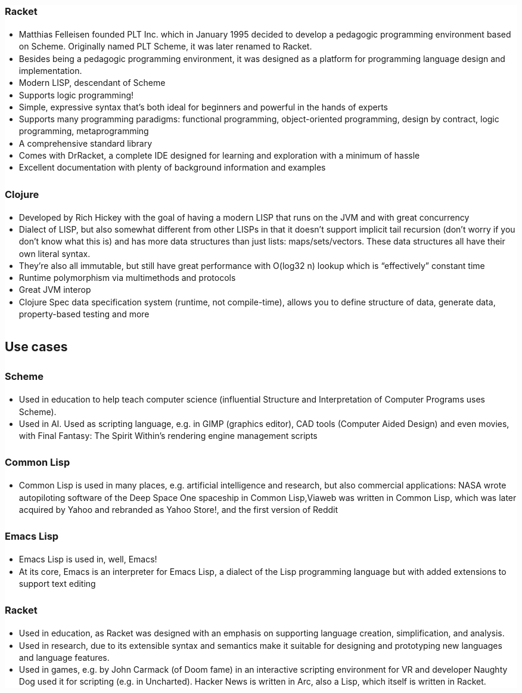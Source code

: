### Racket
- Matthias Felleisen founded PLT Inc. which in January 1995 decided to develop a pedagogic programming environment based on Scheme. Originally named PLT Scheme, it was later renamed to Racket.
- Besides being a pedagogic programming environment, it was designed as a platform for programming language design and implementation.
- Modern LISP, descendant of Scheme
- Supports logic programming!
- Simple, expressive syntax that’s both ideal for beginners and powerful in the hands of experts
- Supports many programming paradigms: functional programming, object-oriented programming, design by contract, logic programming, metaprogramming
- A comprehensive standard library
- Comes with DrRacket, a complete IDE designed for learning and exploration with a minimum of hassle
- Excellent documentation with plenty of background information and examples

### Clojure
- Developed by Rich Hickey with the goal of having a modern LISP that runs on the JVM and with great concurrency
- Dialect of LISP, but also somewhat different from other LISPs in that it doesn’t support implicit tail recursion (don’t worry if you don’t know what this is) and has more data structures than just lists: maps/sets/vectors. These data structures all have their own literal syntax.
- They’re also all immutable, but still have great performance with O(log32 n) lookup which is “effectively” constant time
- Runtime polymorphism via multimethods and protocols
- Great JVM interop
- Clojure Spec data specification system (runtime, not compile-time), allows you to define structure of data, generate data, property-based testing and more

## Use cases

### Scheme
- Used in education to help teach computer science (influential Structure and Interpretation of Computer Programs uses Scheme).
- Used in AI. Used as scripting language, e.g. in GIMP (graphics editor), CAD tools (Computer Aided Design) and even movies, with Final Fantasy: The Spirit Within’s rendering engine management scripts

### Common Lisp
- Common Lisp is used in many places, e.g. artificial intelligence and research, but also commercial applications: NASA wrote autopiloting software of the Deep Space One spaceship in Common Lisp,Viaweb was written in Common Lisp, which was later acquired by Yahoo and rebranded as Yahoo Store!, and the first version of Reddit

### Emacs Lisp
- Emacs Lisp is used in, well, Emacs!
- At its core, Emacs is an interpreter for Emacs Lisp, a dialect of the Lisp programming language but with added extensions to support text editing

### Racket
- Used in education, as Racket was designed with an emphasis on supporting language creation, simplification, and analysis.
- Used in research, due to its extensible syntax and semantics make it suitable for designing and prototyping new languages and language features.
- Used in games, e.g. by John Carmack (of Doom fame) in an interactive scripting environment for VR and developer Naughty Dog used it for scripting (e.g. in Uncharted). Hacker News is written in Arc, also a Lisp, which itself is written in Racket.
